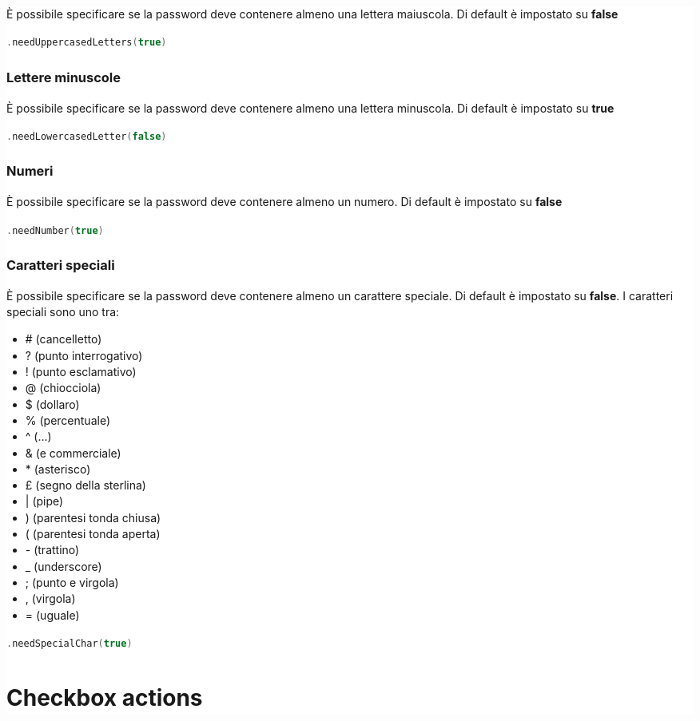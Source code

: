 È possibile specificare se la password deve contenere almeno una lettera maiuscola. Di default è impostato su **false**

```Swift
.needUppercasedLetters(true)
```

### Lettere minuscole

È possibile specificare se la password deve contenere almeno una lettera minuscola. Di default è impostato su **true**

```Swift
.needLowercasedLetter(false)
```

### Numeri

È possibile specificare se la password deve contenere almeno un numero. Di default è impostato su **false**

```Swift
.needNumber(true)
```

### Caratteri speciali

È possibile specificare se la password deve contenere almeno un carattere speciale. Di default è impostato su **false**. I caratteri speciali sono uno tra:
- \# (cancelletto)
- ? (punto interrogativo)
- ! (punto esclamativo)
- @ (chiocciola)
- $ (dollaro)
- % (percentuale)
- ^ (...)
- & (e commerciale)
- \* (asterisco)
- £ (segno della sterlina)
- | (pipe)
- ) (parentesi tonda chiusa)
- ( (parentesi tonda aperta)
- \- (trattino)
- _ (underscore)
- ; (punto e virgola)
- , (virgola)
- = (uguale)

```Swift
.needSpecialChar(true)
```

# Checkbox actions
